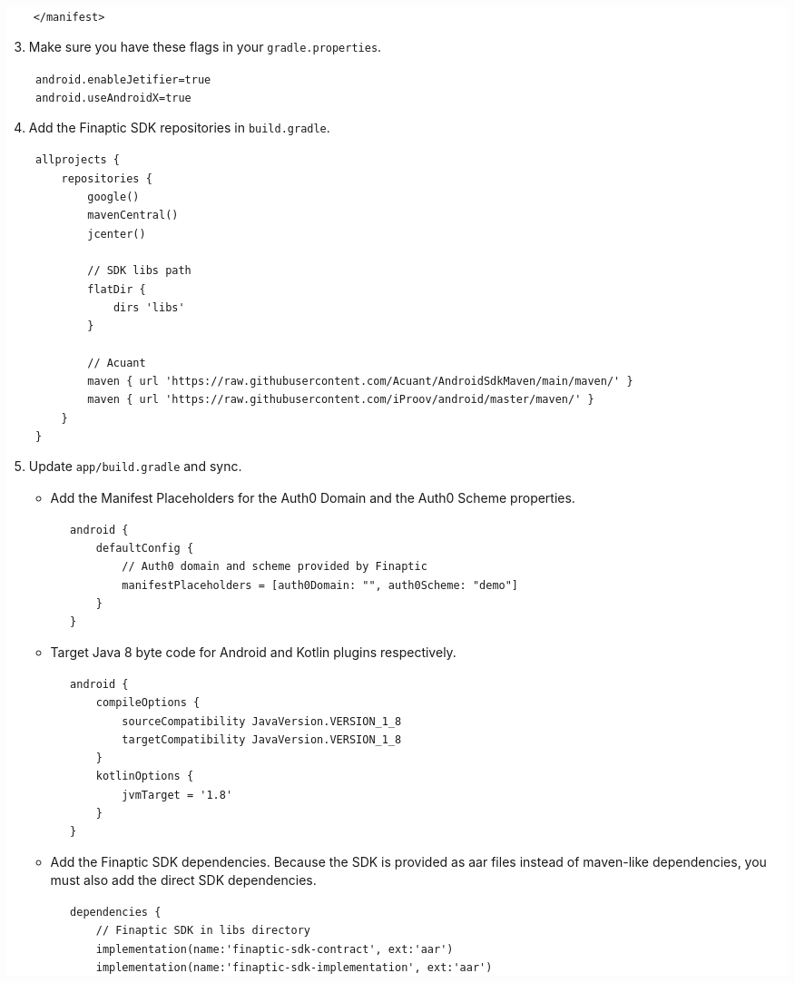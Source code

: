         </manifest>

 
3. Make sure you have these flags in your `gradle.properties`.
   
        android.enableJetifier=true
        android.useAndroidX=true

 
4. Add the Finaptic SDK repositories in `build.gradle`.
   
        allprojects {
            repositories {
                google()
                mavenCentral()
                jcenter()

                // SDK libs path
                flatDir {
                    dirs 'libs'
                }

                // Acuant
                maven { url 'https://raw.githubusercontent.com/Acuant/AndroidSdkMaven/main/maven/' }
                maven { url 'https://raw.githubusercontent.com/iProov/android/master/maven/' }
            }
        }

 
5. Update `app/build.gradle` and sync.
      - Add the Manifest Placeholders for the Auth0 Domain and the Auth0 Scheme properties.
        
               android {
                   defaultConfig {
                       // Auth0 domain and scheme provided by Finaptic
                       manifestPlaceholders = [auth0Domain: "", auth0Scheme: "demo"]
                   }
               }

 
      - Target Java 8 byte code for Android and Kotlin plugins respectively.

               android {
                   compileOptions {
                       sourceCompatibility JavaVersion.VERSION_1_8
                       targetCompatibility JavaVersion.VERSION_1_8
                   }
                   kotlinOptions {
                       jvmTarget = '1.8'
                   }
               }

 
      - Add the Finaptic SDK dependencies.
          Because the SDK is provided as aar files instead of maven-like dependencies, you must also add the direct SDK dependencies.

               dependencies {
                   // Finaptic SDK in libs directory
                   implementation(name:'finaptic-sdk-contract', ext:'aar')
                   implementation(name:'finaptic-sdk-implementation', ext:'aar')
